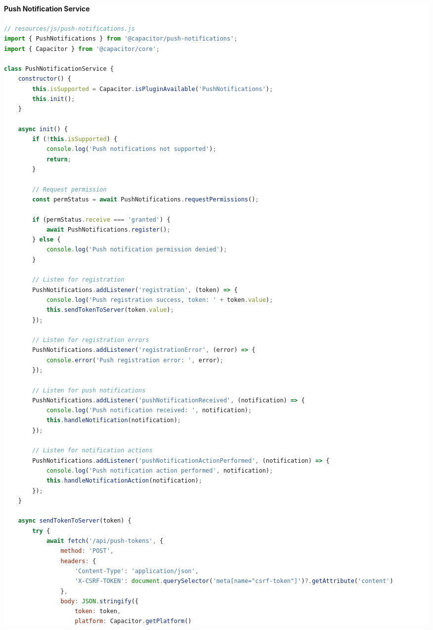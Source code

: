 #### Push Notification Service
```javascript
// resources/js/push-notifications.js
import { PushNotifications } from '@capacitor/push-notifications';
import { Capacitor } from '@capacitor/core';

class PushNotificationService {
    constructor() {
        this.isSupported = Capacitor.isPluginAvailable('PushNotifications');
        this.init();
    }

    async init() {
        if (!this.isSupported) {
            console.log('Push notifications not supported');
            return;
        }

        // Request permission
        const permStatus = await PushNotifications.requestPermissions();

        if (permStatus.receive === 'granted') {
            await PushNotifications.register();
        } else {
            console.log('Push notification permission denied');
        }

        // Listen for registration
        PushNotifications.addListener('registration', (token) => {
            console.log('Push registration success, token: ' + token.value);
            this.sendTokenToServer(token.value);
        });

        // Listen for registration errors
        PushNotifications.addListener('registrationError', (error) => {
            console.error('Push registration error: ', error);
        });

        // Listen for push notifications
        PushNotifications.addListener('pushNotificationReceived', (notification) => {
            console.log('Push notification received: ', notification);
            this.handleNotification(notification);
        });

        // Listen for notification actions
        PushNotifications.addListener('pushNotificationActionPerformed', (notification) => {
            console.log('Push notification action performed', notification);
            this.handleNotificationAction(notification);
        });
    }

    async sendTokenToServer(token) {
        try {
            await fetch('/api/push-tokens', {
                method: 'POST',
                headers: {
                    'Content-Type': 'application/json',
                    'X-CSRF-TOKEN': document.querySelector('meta[name="csrf-token"]')?.getAttribute('content')
                },
                body: JSON.stringify({
                    token: token,
                    platform: Capacitor.getPlatform()
```